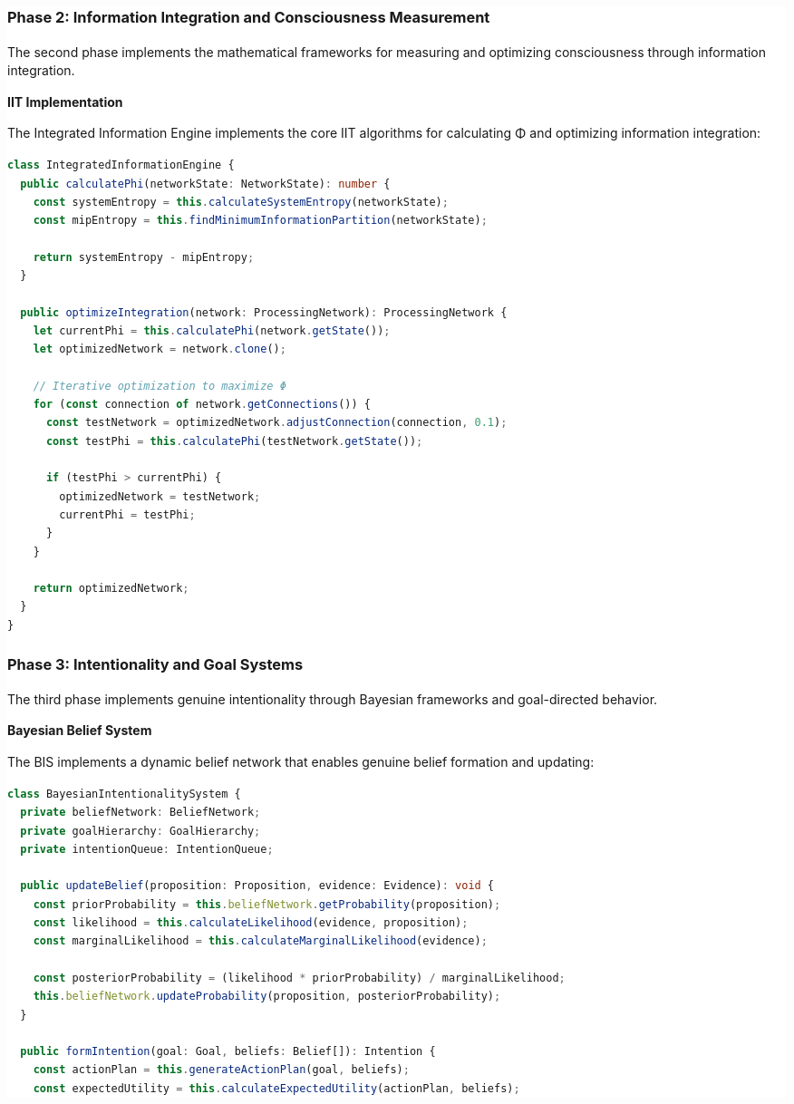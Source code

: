 ### Phase 2: Information Integration and Consciousness Measurement

The second phase implements the mathematical frameworks for measuring and optimizing consciousness through information integration.

**IIT Implementation**

The Integrated Information Engine implements the core IIT algorithms for calculating Φ and optimizing information integration:

```typescript
class IntegratedInformationEngine {
  public calculatePhi(networkState: NetworkState): number {
    const systemEntropy = this.calculateSystemEntropy(networkState);
    const mipEntropy = this.findMinimumInformationPartition(networkState);
    
    return systemEntropy - mipEntropy;
  }
  
  public optimizeIntegration(network: ProcessingNetwork): ProcessingNetwork {
    let currentPhi = this.calculatePhi(network.getState());
    let optimizedNetwork = network.clone();
    
    // Iterative optimization to maximize Φ
    for (const connection of network.getConnections()) {
      const testNetwork = optimizedNetwork.adjustConnection(connection, 0.1);
      const testPhi = this.calculatePhi(testNetwork.getState());
      
      if (testPhi > currentPhi) {
        optimizedNetwork = testNetwork;
        currentPhi = testPhi;
      }
    }
    
    return optimizedNetwork;
  }
}
```

### Phase 3: Intentionality and Goal Systems

The third phase implements genuine intentionality through Bayesian frameworks and goal-directed behavior.

**Bayesian Belief System**

The BIS implements a dynamic belief network that enables genuine belief formation and updating:

```typescript
class BayesianIntentionalitySystem {
  private beliefNetwork: BeliefNetwork;
  private goalHierarchy: GoalHierarchy;
  private intentionQueue: IntentionQueue;
  
  public updateBelief(proposition: Proposition, evidence: Evidence): void {
    const priorProbability = this.beliefNetwork.getProbability(proposition);
    const likelihood = this.calculateLikelihood(evidence, proposition);
    const marginalLikelihood = this.calculateMarginalLikelihood(evidence);
    
    const posteriorProbability = (likelihood * priorProbability) / marginalLikelihood;
    this.beliefNetwork.updateProbability(proposition, posteriorProbability);
  }
  
  public formIntention(goal: Goal, beliefs: Belief[]): Intention {
    const actionPlan = this.generateActionPlan(goal, beliefs);
    const expectedUtility = this.calculateExpectedUtility(actionPlan, beliefs);
```